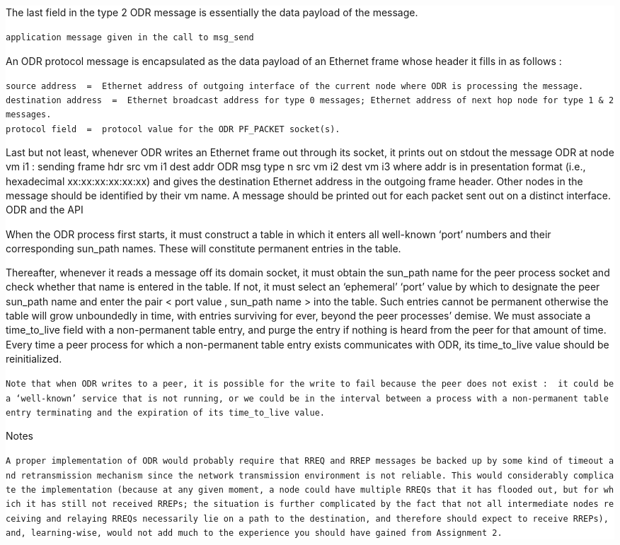The last field in the type 2 ODR message is essentially the data payload of the message.

    application message given in the call to msg_send

An ODR protocol message is encapsulated as the data payload of an Ethernet frame whose header it fills in as follows :

    source address  =  Ethernet address of outgoing interface of the current node where ODR is processing the message.
    destination address  =  Ethernet broadcast address for type 0 messages; Ethernet address of next hop node for type 1 & 2 messages.
    protocol field  =  protocol value for the ODR PF_PACKET socket(s).

Last but not least, whenever ODR writes an Ethernet frame out through its socket, it prints out on stdout the message
     ODR at node  vm i1 : sending      frame  hdr    src  vm i1      dest  addr
                                                      ODR msg      type n     src  vm i2      dest  vm i3
where addr is in presentation format (i.e., hexadecimal xx:xx:xx:xx:xx:xx) and gives the destination Ethernet address in the outgoing frame header. Other nodes in the message should be identified by their vm name. A message should be printed out for each packet sent out on a distinct interface.
ODR and the API

When the ODR process first starts, it must construct a table in which it enters all well-known ‘port’ numbers and their corresponding sun_path names. These will constitute permanent entries in the table.

Thereafter, whenever it reads a message off its domain socket, it must obtain the sun_path name for the peer process socket and check whether that name is entered in the table. If not, it must select an ‘ephemeral’ ‘port’ value by which to designate the peer sun_path name and enter the pair  < port value , sun_path name >  into the table. Such entries cannot be permanent otherwise the table will grow unboundedly in time, with entries surviving for ever, beyond the peer processes’ demise. We must associate a time_to_live field with a non-permanent table entry, and purge the entry if nothing is heard from the peer for that amount of time. Every time a peer process for which a non-permanent table entry exists communicates with ODR, its time_to_live value should be reinitialized.

    Note that when ODR writes to a peer, it is possible for the write to fail because the peer does not exist :  it could be a ‘well-known’ service that is not running, or we could be in the interval between a process with a non-permanent table entry terminating and the expiration of its time_to_live value. 

Notes

    A proper implementation of ODR would probably require that RREQ and RREP messages be backed up by some kind of timeout and retransmission mechanism since the network transmission environment is not reliable. This would considerably complicate the implementation (because at any given moment, a node could have multiple RREQs that it has flooded out, but for which it has still not received RREPs; the situation is further complicated by the fact that not all intermediate nodes receiving and relaying RREQs necessarily lie on a path to the destination, and therefore should expect to receive RREPs), and, learning-wise, would not add much to the experience you should have gained from Assignment 2.


